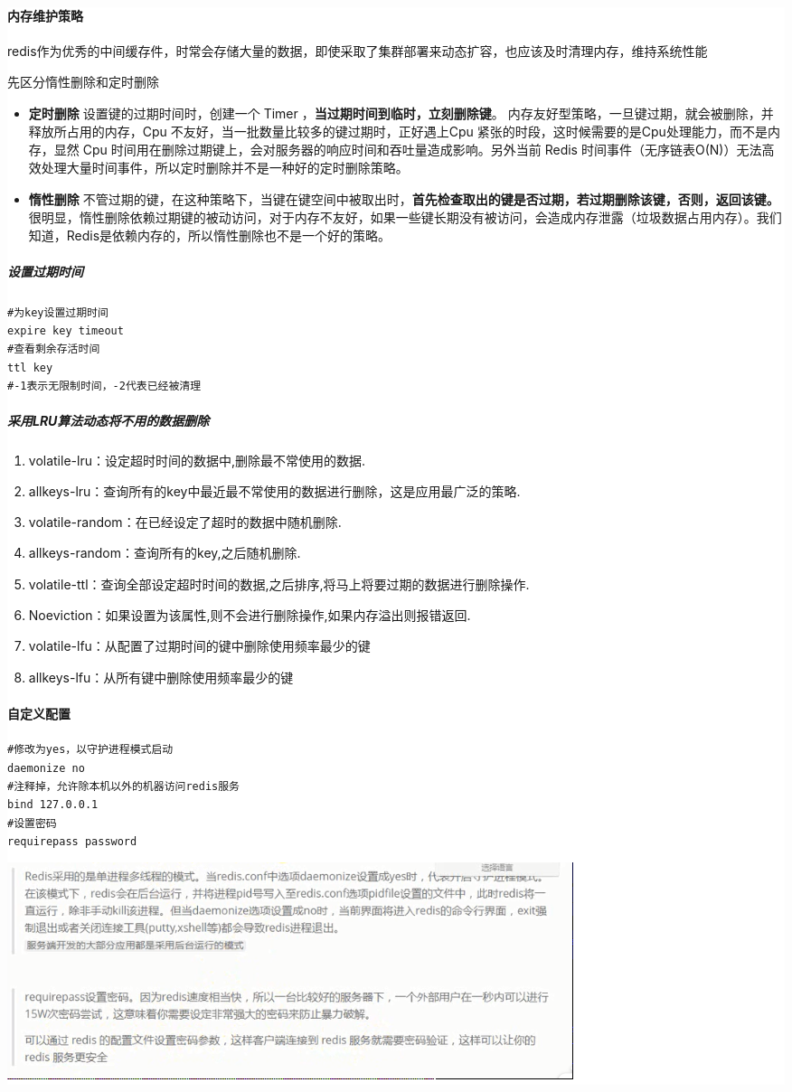 #### 内存维护策略

redis作为优秀的中间缓存件，时常会存储大量的数据，即使采取了集群部署来动态扩容，也应该及时清理内存，维持系统性能

先区分惰性删除和定时删除

* **定时删除**
  设置键的过期时间时，创建一个 Timer ，**当过期时间到临时，立刻删除键**。
  内存友好型策略，一旦键过期，就会被删除，并释放所占用的内存，Cpu 不友好，当一批数量比较多的键过期时，正好遇上Cpu 紧张的时段，这时候需要的是Cpu处理能力，而不是内存，显然 Cpu 时间用在删除过期键上，会对服务器的响应时间和吞吐量造成影响。另外当前 Redis 时间事件（无序链表O(N)）无法高效处理大量时间事件，所以定时删除并不是一种好的定时删除策略。

* **惰性删除**
  不管过期的键，在这种策略下，当键在键空间中被取出时，**首先检查取出的键是否过期，若过期删除该键，否则，返回该键。**
  很明显，惰性删除依赖过期键的被动访问，对于内存不友好，如果一些键长期没有被访问，会造成内存泄露（垃圾数据占用内存）。我们知道，Redis是依赖内存的，所以惰性删除也不是一个好的策略。

##### 设置过期时间

```shell
#为key设置过期时间
expire key timeout
#查看剩余存活时间
ttl key
#-1表示无限制时间，-2代表已经被清理
```

##### 采用LRU算法动态将不用的数据删除

1. volatile-lru：设定超时时间的数据中,删除最不常使用的数据.

2. allkeys-lru：查询所有的key中最近最不常使用的数据进行删除，这是应用最广泛的策略.

3. volatile-random：在已经设定了超时的数据中随机删除.

4. allkeys-random：查询所有的key,之后随机删除.

5. volatile-ttl：查询全部设定超时时间的数据,之后排序,将马上将要过期的数据进行删除操作.

6. Noeviction：如果设置为该属性,则不会进行删除操作,如果内存溢出则报错返回.
7. volatile-lfu：从配置了过期时间的键中删除使用频率最少的键
8. allkeys-lfu：从所有键中删除使用频率最少的键

#### 自定义配置

```shell
#修改为yes，以守护进程模式启动
daemonize no 
#注释掉，允许除本机以外的机器访问redis服务
bind 127.0.0.1
#设置密码
requirepass password
```

![image-20200712224413854](redislearn.assets/image-20200712224413854.png)
